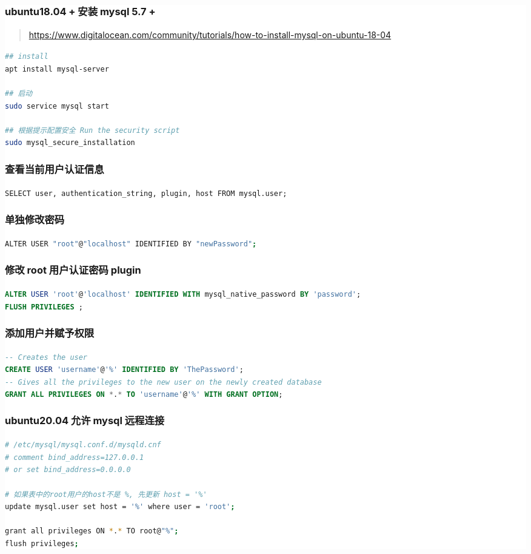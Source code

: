 ### ubuntu18.04 + 安装 mysql 5.7 +

> <https://www.digitalocean.com/community/tutorials/how-to-install-mysql-on-ubuntu-18-04>

```bash
## install
apt install mysql-server

## 启动
sudo service mysql start

## 根据提示配置安全 Run the security script
sudo mysql_secure_installation
```

### 查看当前用户认证信息

```mysql
SELECT user, authentication_string, plugin, host FROM mysql.user;
```

### 单独修改密码

```bash
ALTER USER "root"@"localhost" IDENTIFIED BY "newPassword";
```

### 修改 root 用户认证密码 plugin

```sql
ALTER USER 'root'@'localhost' IDENTIFIED WITH mysql_native_password BY 'password';
FLUSH PRIVILEGES ;
```

### 添加用户并赋予权限

```sql
-- Creates the user
CREATE USER 'username'@'%' IDENTIFIED BY 'ThePassword';
-- Gives all the privileges to the new user on the newly created database
GRANT ALL PRIVILEGES ON *.* TO 'username'@'%' WITH GRANT OPTION;
```

### ubuntu20.04 允许 mysql 远程连接

```bash
# /etc/mysql/mysql.conf.d/mysqld.cnf
# comment bind_address=127.0.0.1
# or set bind_address=0.0.0.0

# 如果表中的root用户的host不是 %, 先更新 host = '%'
update mysql.user set host = '%' where user = 'root';

grant all privileges ON *.* TO root@"%";
flush privileges;
```

